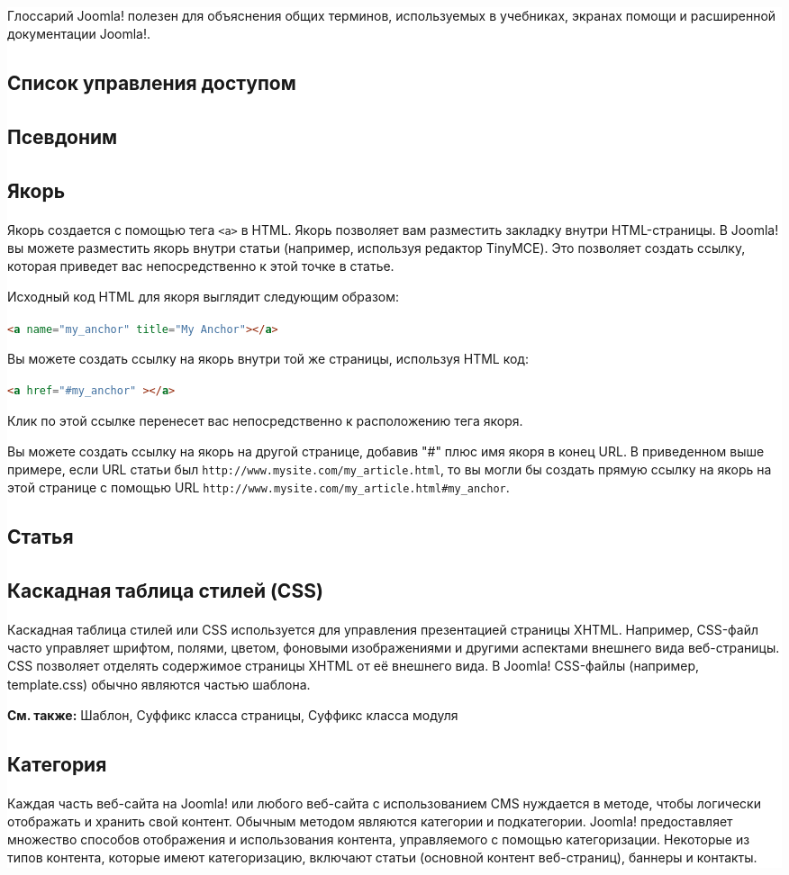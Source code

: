 

Глоссарий Joomla! полезен для объяснения общих терминов, используемых в
учебниках, экранах помощи и расширенной документации Joomla!.  

## Список управления доступом

## Псевдоним

## Якорь

Якорь создается с помощью тега `<a>` в HTML. Якорь позволяет вам разместить закладку внутри HTML-страницы. В Joomla! вы можете разместить якорь внутри статьи (например, используя редактор TinyMCE). Это позволяет создать ссылку, которая приведет вас непосредственно к этой точке в статье.

Исходный код HTML для якоря выглядит следующим образом:

```html
<a name="my_anchor" title="My Anchor"></a>
```

Вы можете создать ссылку на якорь внутри той же страницы, используя HTML код:

```html
<a href="#my_anchor" ></a>
```

Клик по этой ссылке перенесет вас непосредственно к расположению тега якоря.

Вы можете создать ссылку на якорь на другой странице, добавив "#" плюс имя якоря в конец URL. В приведенном выше примере, если URL статьи был `http://www.mysite.com/my_article.html`, то вы могли бы создать прямую ссылку на якорь на этой странице с помощью URL `http://www.mysite.com/my_article.html#my_anchor`.

## Статья

## Каскадная таблица стилей (CSS)

Каскадная таблица стилей или CSS используется для управления презентацией страницы XHTML. Например, CSS-файл часто управляет шрифтом, полями, цветом, фоновыми изображениями и другими аспектами внешнего вида веб-страницы. CSS позволяет отделять содержимое страницы XHTML от её внешнего вида. В Joomla! CSS-файлы (например, template.css) обычно являются частью шаблона.

**См. также:** Шаблон, Суффикс класса страницы, Суффикс класса модуля

## Категория

Каждая часть веб-сайта на Joomla! или любого веб-сайта с использованием CMS нуждается
в методе, чтобы логически отображать и хранить свой контент. Обычным методом являются
категории и подкатегории. Joomla! предоставляет множество способов
отображения и использования контента, управляемого с помощью категоризации. Некоторые из
типов контента, которые имеют категоризацию, включают статьи (основной контент
веб-страниц), баннеры и контакты.
